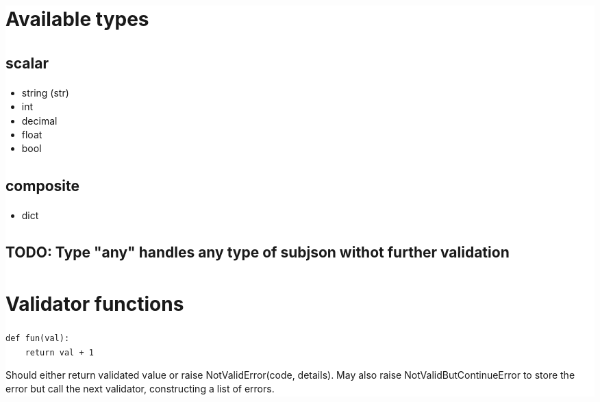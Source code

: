 # Available types
## scalar
 - string (str)
 - int
 - decimal
 - float
 - bool

## composite
 - dict

## TODO: Type "any" handles any type of subjson withot further validation

# Validator functions

```
def fun(val):
    return val + 1
```

Should either return validated value or raise NotValidError(code, details).
May also raise NotValidButContinueError to store the error but call the next validator, constructing a list
of errors. 
